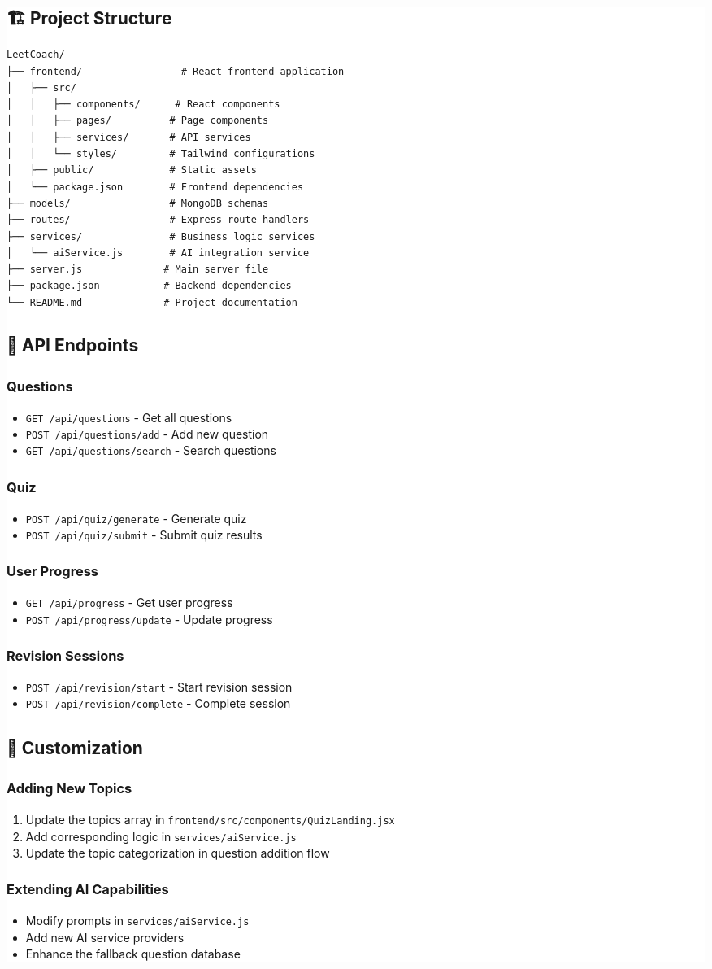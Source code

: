 ## 🏗️ Project Structure

```
LeetCoach/
├── frontend/                 # React frontend application
│   ├── src/
│   │   ├── components/      # React components
│   │   ├── pages/          # Page components  
│   │   ├── services/       # API services
│   │   └── styles/         # Tailwind configurations
│   ├── public/             # Static assets
│   └── package.json        # Frontend dependencies
├── models/                 # MongoDB schemas
├── routes/                 # Express route handlers
├── services/               # Business logic services
│   └── aiService.js        # AI integration service
├── server.js              # Main server file
├── package.json           # Backend dependencies
└── README.md              # Project documentation
```

## 🔧 API Endpoints

### Questions
- `GET /api/questions` - Get all questions
- `POST /api/questions/add` - Add new question
- `GET /api/questions/search` - Search questions

### Quiz
- `POST /api/quiz/generate` - Generate quiz
- `POST /api/quiz/submit` - Submit quiz results

### User Progress
- `GET /api/progress` - Get user progress
- `POST /api/progress/update` - Update progress

### Revision Sessions
- `POST /api/revision/start` - Start revision session
- `POST /api/revision/complete` - Complete session

## 🎨 Customization

### Adding New Topics
1. Update the topics array in `frontend/src/components/QuizLanding.jsx`
2. Add corresponding logic in `services/aiService.js`
3. Update the topic categorization in question addition flow

### Extending AI Capabilities
- Modify prompts in `services/aiService.js`
- Add new AI service providers
- Enhance the fallback question database

